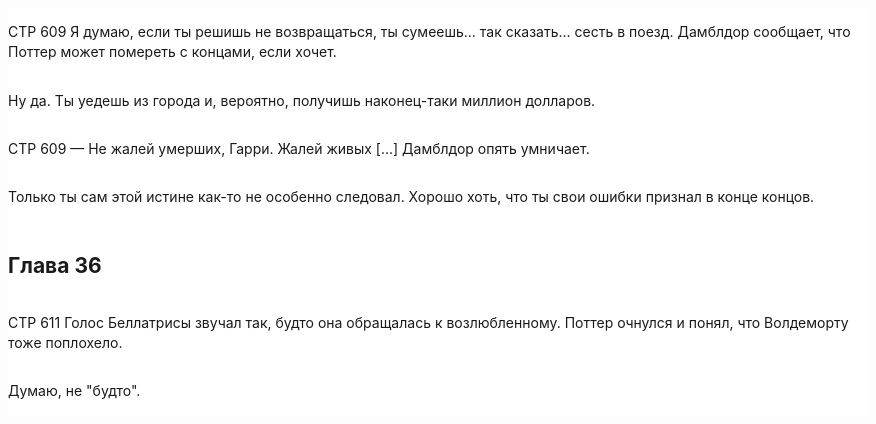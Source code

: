   <section class="row" id="page-609-1">
    <div class="column">
      <p class="text">
        <span class="page-num">СТР 609</span>
        Я думаю, если ты решишь не возвращаться, ты сумеешь... так сказать... сесть в поезд.
        <span class="explanation">
          Дамблдор сообщает, что Поттер может помереть с концами, если хочет.
        </span>
      </p>
    </div>
    <div class="column column-60">
      <p class="comment">
        Ну да. Ты уедешь из города и, вероятно, получишь наконец-таки миллион долларов.
      </p>
    </div>
  </section>

  <section class="row" id="page-609-2">
    <div class="column">
      <p class="text">
        <span class="page-num">СТР 609</span>
        &mdash; Не жалей умерших, Гарри. Жалей живых [...]
        <span class="explanation">
          Дамблдор опять умничает.
        </span>
      </p>
    </div>
    <div class="column column-60">
      <p class="meh">
        Только ты сам этой истине как-то не особенно следовал. Хорошо хоть, что ты свои ошибки признал в конце концов.
      </p>
    </div>
  </section>

  <h2 id="chapter-36" class="mt-1 chapter-title">Глава 36</h2>

  <section class="row" id="page-611">
    <div class="column">
      <p class="text">
        <span class="page-num">СТР 611</span>
        Голос Беллатрисы звучал так, будто она обращалась к возлюбленному.
        <span class="explanation">
          Поттер очнулся и понял, что Волдеморту тоже поплохело.
        </span>
      </p>
    </div>
    <div class="column column-60">
      <p class="comment">
        Думаю, не "будто".
      </p>
    </div>
  </section>
